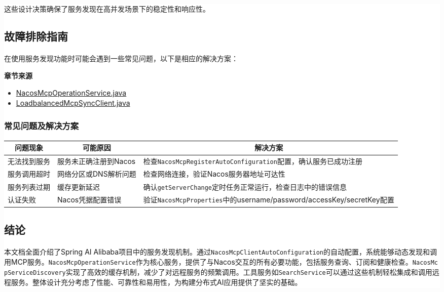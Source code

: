这些设计决策确保了服务发现在高并发场景下的稳定性和响应性。

## 故障排除指南
在使用服务发现功能时可能会遇到一些常见问题，以下是相应的解决方案：

**章节来源**
- [NacosMcpOperationService.java](file://spring-ai-alibaba-mcp/spring-ai-alibaba-mcp-common/src/main/java/com/alibaba/cloud/ai/mcp/nacos/service/NacosMcpOperationService.java)
- [LoadbalancedMcpSyncClient.java](file://spring-ai-alibaba-mcp/spring-ai-alibaba-mcp-registry/src/main/java/com/alibaba/cloud/ai/mcp/discovery/client/transport/LoadbalancedMcpSyncClient.java)

### 常见问题及解决方案
| 问题现象 | 可能原因 | 解决方案 |
|--------|--------|--------|
| 无法找到服务 | 服务未正确注册到Nacos | 检查`NacosMcpRegisterAutoConfiguration`配置，确认服务已成功注册 |
| 服务调用超时 | 网络分区或DNS解析问题 | 检查网络连接，验证Nacos服务器地址可达性 |
| 服务列表过期 | 缓存更新延迟 | 确认`getServerChange`定时任务正常运行，检查日志中的错误信息 |
| 认证失败 | Nacos凭据配置错误 | 验证`NacosMcpProperties`中的username/password/accessKey/secretKey配置 |

## 结论
本文档全面介绍了Spring AI Alibaba项目中的服务发现机制。通过`NacosMcpClientAutoConfiguration`的自动配置，系统能够动态发现和调用MCP服务。`NacosMcpOperationService`作为核心服务，提供了与Nacos交互的所有必要功能，包括服务查询、订阅和健康检查。`NacosMcpServiceDiscovery`实现了高效的缓存机制，减少了对远程服务的频繁调用。工具服务如`SearchService`可以通过这些机制轻松集成和调用远程服务。整体设计充分考虑了性能、可靠性和易用性，为构建分布式AI应用提供了坚实的基础。